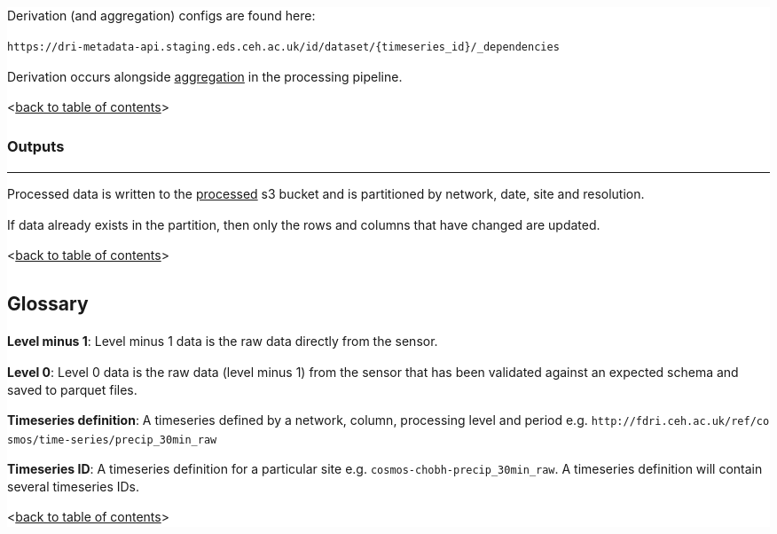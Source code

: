 Derivation (and aggregation) configs are found here:
```
https://dri-metadata-api.staging.eds.ceh.ac.uk/id/dataset/{timeseries_id}/_dependencies
```

Derivation occurs alongside [aggregation](#aggregation) in the processing pipeline.


<[back to table of contents](#table-of-contents)>

### Outputs

---

Processed data is written to the [processed](https://eu-west-2.console.aws.amazon.com/s3/buckets/ukceh-fdri-staging-timeseries-processed?region=eu-west-2&tab=objects&bucketType=general) s3 bucket and is partitioned by network, date, site and resolution.

If data already exists in the partition, then only the rows and columns that have changed are updated.

<[back to table of contents](#table-of-contents)>



## Glossary

**Level minus 1**: Level minus 1 data is the raw data directly from the sensor.

**Level 0**: Level 0 data is the raw data (level minus 1) from the sensor that has been validated against an expected schema and saved to parquet files.

**Timeseries definition**: A timeseries defined by a network, column, processing level and period e.g. `http://fdri.ceh.ac.uk/ref/cosmos/time-series/precip_30min_raw`

**Timeseries ID**: A timeseries definition for a particular site e.g. `cosmos-chobh-precip_30min_raw`. A timeseries definition will contain several timeseries IDs.

<[back to table of contents](#table-of-contents)>
